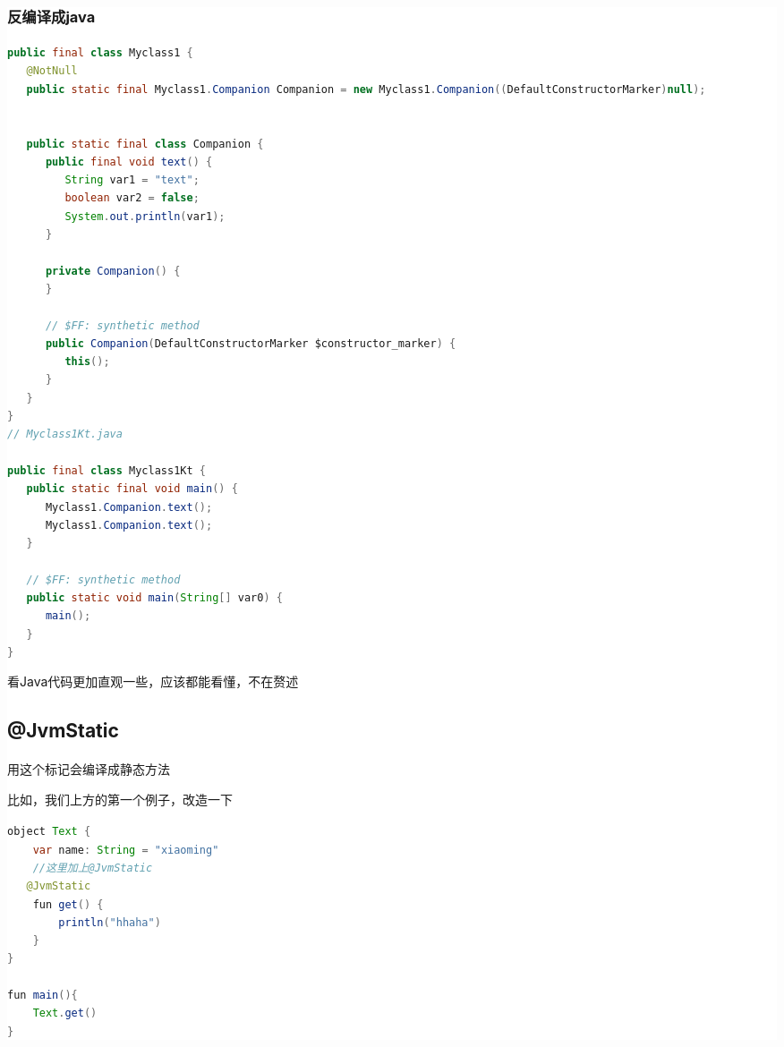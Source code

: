 ### 反编译成java

```java
public final class Myclass1 {
   @NotNull
   public static final Myclass1.Companion Companion = new Myclass1.Companion((DefaultConstructorMarker)null);


   public static final class Companion {
      public final void text() {
         String var1 = "text";
         boolean var2 = false;
         System.out.println(var1);
      }

      private Companion() {
      }

      // $FF: synthetic method
      public Companion(DefaultConstructorMarker $constructor_marker) {
         this();
      }
   }
}
// Myclass1Kt.java

public final class Myclass1Kt {
   public static final void main() {
      Myclass1.Companion.text();
      Myclass1.Companion.text();
   }

   // $FF: synthetic method
   public static void main(String[] var0) {
      main();
   }
}
```
看Java代码更加直观一些，应该都能看懂，不在赘述


## @JvmStatic

用这个标记会编译成静态方法

比如，我们上方的第一个例子，改造一下

```java
object Text {
    var name: String = "xiaoming"
    //这里加上@JvmStatic
   @JvmStatic
    fun get() {
        println("hhaha")
    }
}

fun main(){
    Text.get()
}
```

